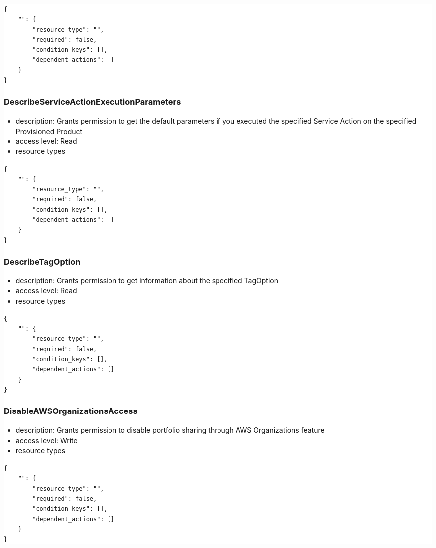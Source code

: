 ```
{
    "": {
        "resource_type": "",
        "required": false,
        "condition_keys": [],
        "dependent_actions": []
    }
}
```

### DescribeServiceActionExecutionParameters

- description: Grants permission to get the default parameters if you executed the specified Service Action on the specified Provisioned Product
- access level: Read
- resource types

```
{
    "": {
        "resource_type": "",
        "required": false,
        "condition_keys": [],
        "dependent_actions": []
    }
}
```

### DescribeTagOption

- description: Grants permission to get information about the specified TagOption
- access level: Read
- resource types

```
{
    "": {
        "resource_type": "",
        "required": false,
        "condition_keys": [],
        "dependent_actions": []
    }
}
```

### DisableAWSOrganizationsAccess

- description: Grants permission to disable portfolio sharing through AWS Organizations feature
- access level: Write
- resource types

```
{
    "": {
        "resource_type": "",
        "required": false,
        "condition_keys": [],
        "dependent_actions": []
    }
}
```

